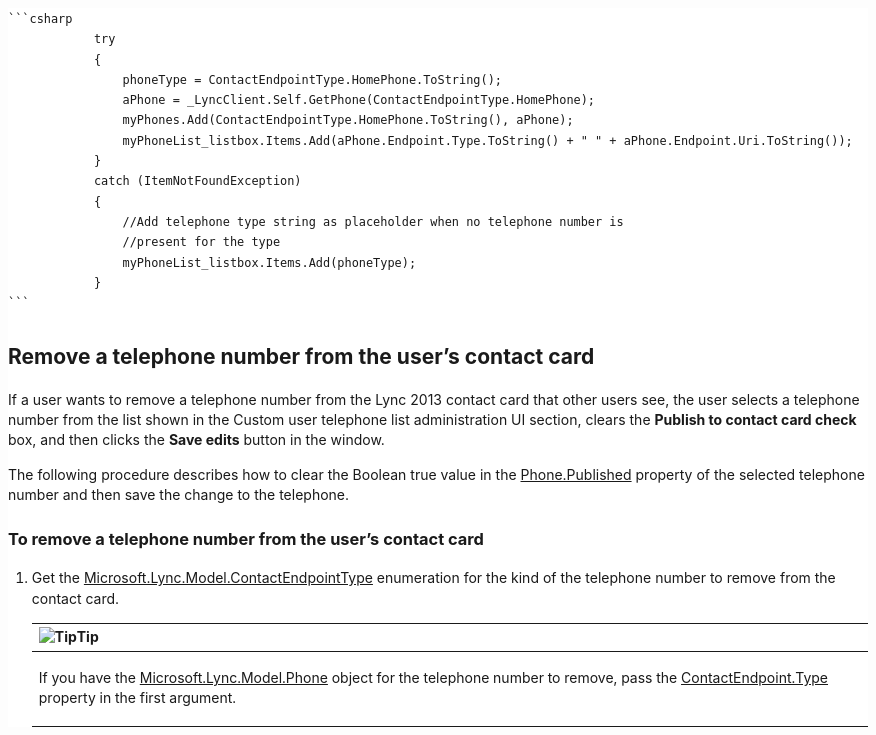     ```csharp
                try
                {
                    phoneType = ContactEndpointType.HomePhone.ToString();
                    aPhone = _LyncClient.Self.GetPhone(ContactEndpointType.HomePhone);
                    myPhones.Add(ContactEndpointType.HomePhone.ToString(), aPhone);
                    myPhoneList_listbox.Items.Add(aPhone.Endpoint.Type.ToString() + " " + aPhone.Endpoint.Uri.ToString());
                }
                catch (ItemNotFoundException) 
                { 
                    //Add telephone type string as placeholder when no telephone number is
                    //present for the type
                    myPhoneList_listbox.Items.Add(phoneType); 
                }
    ```

## Remove a telephone number from the user’s contact card

If a user wants to remove a telephone number from the Lync 2013 contact card that other users see, the user selects a telephone number from the list shown in the Custom user telephone list administration UI section, clears the **Publish to contact card check** box, and then clicks the **Save edits** button in the window.

The following procedure describes how to clear the Boolean true value in the [Phone.Published](https://msdn.microsoft.com/en-us/library/jj294078\(v=office.15\)) property of the selected telephone number and then save the change to the telephone.

### To remove a telephone number from the user’s contact card

1.  Get the [Microsoft.Lync.Model.ContactEndpointType](https://msdn.microsoft.com/en-us/library/jj275544\(v=office.15\)) enumeration for the kind of the telephone number to remove from the contact card.  
    
    <table>
    <colgroup>
    <col style="width: 100%" />
    </colgroup>
    <thead>
    <tr class="header">
    <th><img src="images/JJ933112.alert_note(Office.15).gif" title="Tip" alt="Tip" /><strong>Tip</strong></th>
    </tr>
    </thead>
    <tbody>
    <tr class="odd">
    <td><p>If you have the <a href="https://msdn.microsoft.com/en-us/library/jj275506(v=office.15)">Microsoft.Lync.Model.Phone</a> object for the telephone number to remove, pass the <a href="https://msdn.microsoft.com/en-us/library/jj294021(v=office.15)">ContactEndpoint.Type</a> property in the first argument.</p></td>
    </tr>
    </tbody>
    </table>
